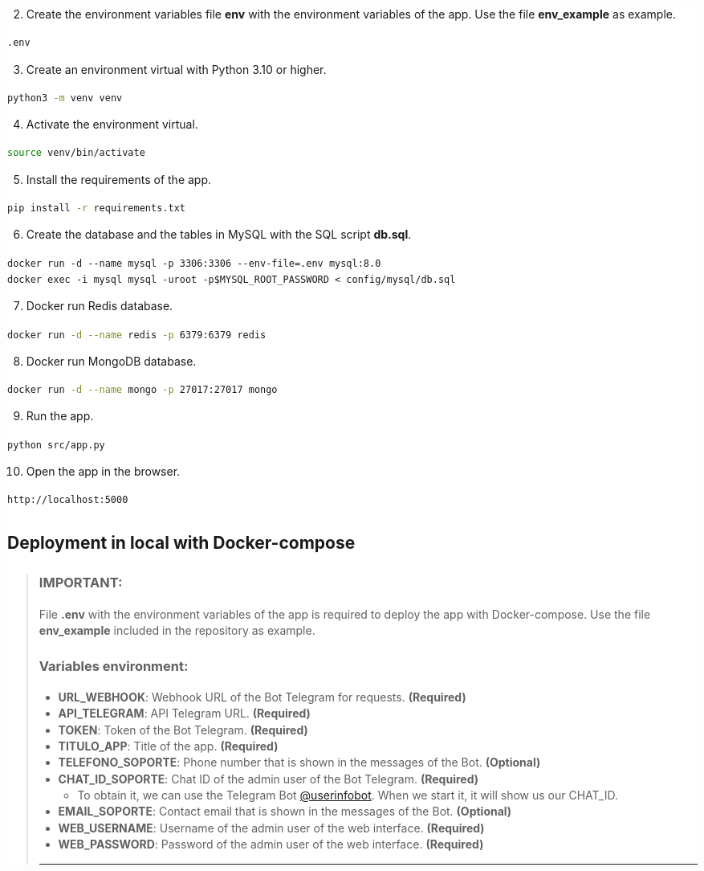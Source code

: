 2. Create the environment variables file **env** with the environment variables of the app. Use the file **env_example** as example.

```bash
.env
```

3. Create an environment virtual with Python 3.10 or higher.

```bash
python3 -m venv venv
```

4. Activate the environment virtual.

```bash
source venv/bin/activate
```

5. Install the requirements of the app.

```bash
pip install -r requirements.txt
```

6. Create the database and the tables in MySQL with the SQL script **db.sql**.

``` Example with Docker:
docker run -d --name mysql -p 3306:3306 --env-file=.env mysql:8.0
docker exec -i mysql mysql -uroot -p$MYSQL_ROOT_PASSWORD < config/mysql/db.sql
```

7. Docker run Redis database.
```bash	
docker run -d --name redis -p 6379:6379 redis
```

8. Docker run MongoDB database.
```bash
docker run -d --name mongo -p 27017:27017 mongo
```

9. Run the app.

```bash
python src/app.py
```

10. Open the app in the browser.

```bash
http://localhost:5000
```

## Deployment in local with Docker-compose

> ### **IMPORTANT**:
> File **.env** with the environment variables of the app is required to deploy the app with Docker-compose. Use the file **env_example** included in the repository as example.
> ### Variables environment:
>  - **URL_WEBHOOK**: Webhook URL of the Bot Telegram for requests. **(Required)**
>   - **API_TELEGRAM**: API Telegram URL. **(Required)**
>   - **TOKEN**: Token of the Bot Telegram. **(Required)**
>   - **TITULO_APP**: Title of the app. **(Required)**
>   - **TELEFONO_SOPORTE**: Phone number that is shown in the messages of the Bot. **(Optional)**
>   - **CHAT_ID_SOPORTE**: Chat ID of the admin user of the Bot Telegram. **(Required)**
>     - To obtain it, we can use the Telegram Bot [@userinfobot](https://t.me/userinfobot). When we start it, it will show us our CHAT_ID.
>   - **EMAIL_SOPORTE**: Contact email that is shown in the messages of the Bot. **(Optional)**
>   - **WEB_USERNAME**: Username of the admin user of the web interface. **(Required)**
>   - **WEB_PASSWORD**: Password of the admin user of the web interface. **(Required)**
> --------

